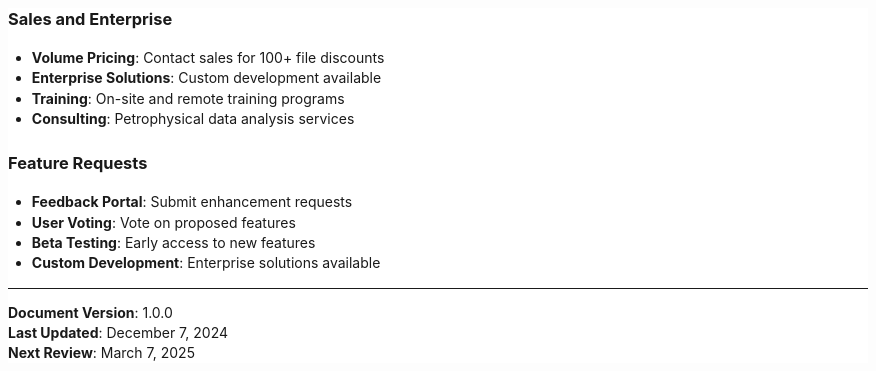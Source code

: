 ### Sales and Enterprise
- **Volume Pricing**: Contact sales for 100+ file discounts
- **Enterprise Solutions**: Custom development available
- **Training**: On-site and remote training programs
- **Consulting**: Petrophysical data analysis services

### Feature Requests
- **Feedback Portal**: Submit enhancement requests
- **User Voting**: Vote on proposed features
- **Beta Testing**: Early access to new features
- **Custom Development**: Enterprise solutions available

---

**Document Version**: 1.0.0  
**Last Updated**: December 7, 2024  
**Next Review**: March 7, 2025
